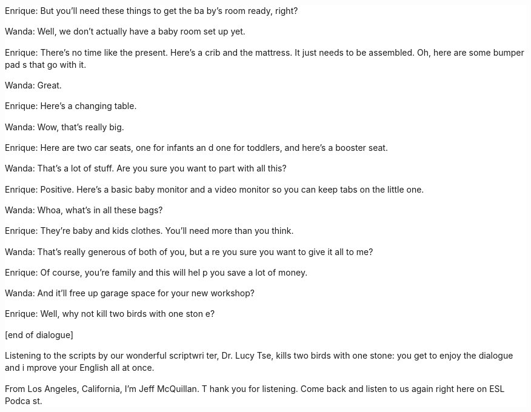 Enrique: But you’ll need these things to get the ba by’s room ready, right? 

Wanda: Well, we don’t actually have a baby room set  up yet.  

Enrique: There’s no time like the present. Here’s a  crib and the mattress. It just needs to be assembled. Oh, here are some bumper pad s that go with it. 

Wanda: Great. 

Enrique: Here’s a changing table.  

 Wanda: Wow, that’s really big.  

Enrique: Here are two car seats, one for infants an d one for toddlers, and here’s a booster seat. 

Wanda: That’s a lot of stuff. Are you sure you want  to part with all this? 

Enrique: Positive. Here’s a basic baby monitor and a video monitor so you can keep tabs on the little one. 

Wanda: Whoa, what’s in all these bags? 

Enrique: They’re baby and kids clothes. You’ll need  more than you think. 

Wanda: That’s really generous of both of you, but a re you sure you want to give it all to me? 

Enrique: Of course, you’re family and this will hel p you save a lot of money. 

Wanda: And it’ll free up garage space for your new workshop? 

Enrique: Well, why not kill two birds with one ston e? 

[end of dialogue] 

Listening to the scripts by our wonderful scriptwri ter, Dr. Lucy Tse, kills two birds with one stone: you get to enjoy the dialogue and i mprove your English all at once.  

From Los Angeles, California, I’m Jeff McQuillan. T hank you for listening. Come back and listen to us again right here on ESL Podca st. 

